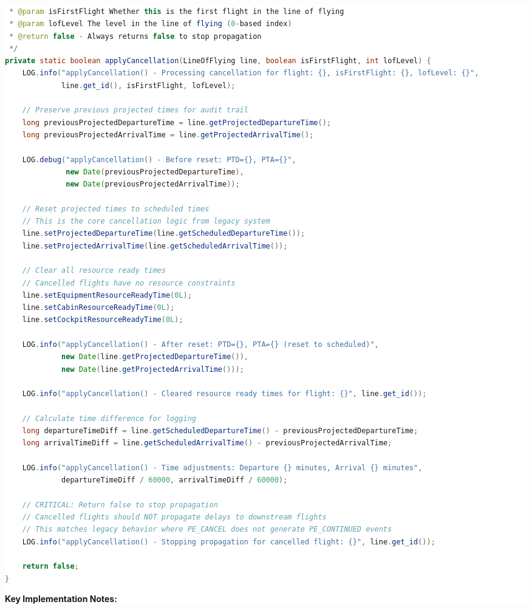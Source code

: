 ```java
 * @param isFirstFlight Whether this is the first flight in the line of flying
 * @param lofLevel The level in the line of flying (0-based index)
 * @return false - Always returns false to stop propagation
 */
private static boolean applyCancellation(LineOfFlying line, boolean isFirstFlight, int lofLevel) {
    LOG.info("applyCancellation() - Processing cancellation for flight: {}, isFirstFlight: {}, lofLevel: {}", 
             line.get_id(), isFirstFlight, lofLevel);
    
    // Preserve previous projected times for audit trail
    long previousProjectedDepartureTime = line.getProjectedDepartureTime();
    long previousProjectedArrivalTime = line.getProjectedArrivalTime();
    
    LOG.debug("applyCancellation() - Before reset: PTD={}, PTA={}", 
              new Date(previousProjectedDepartureTime), 
              new Date(previousProjectedArrivalTime));
    
    // Reset projected times to scheduled times
    // This is the core cancellation logic from legacy system
    line.setProjectedDepartureTime(line.getScheduledDepartureTime());
    line.setProjectedArrivalTime(line.getScheduledArrivalTime());
    
    // Clear all resource ready times
    // Cancelled flights have no resource constraints
    line.setEquipmentResourceReadyTime(0L);
    line.setCabinResourceReadyTime(0L);
    line.setCockpitResourceReadyTime(0L);
    
    LOG.info("applyCancellation() - After reset: PTD={}, PTA={} (reset to scheduled)", 
             new Date(line.getProjectedDepartureTime()), 
             new Date(line.getProjectedArrivalTime()));
    
    LOG.info("applyCancellation() - Cleared resource ready times for flight: {}", line.get_id());
    
    // Calculate time difference for logging
    long departureTimeDiff = line.getScheduledDepartureTime() - previousProjectedDepartureTime;
    long arrivalTimeDiff = line.getScheduledArrivalTime() - previousProjectedArrivalTime;
    
    LOG.info("applyCancellation() - Time adjustments: Departure {} minutes, Arrival {} minutes", 
             departureTimeDiff / 60000, arrivalTimeDiff / 60000);
    
    // CRITICAL: Return false to stop propagation
    // Cancelled flights should NOT propagate delays to downstream flights
    // This matches legacy behavior where PE_CANCEL does not generate PE_CONTINUED events
    LOG.info("applyCancellation() - Stopping propagation for cancelled flight: {}", line.get_id());
    
    return false;
}
```

**Key Implementation Notes:**
